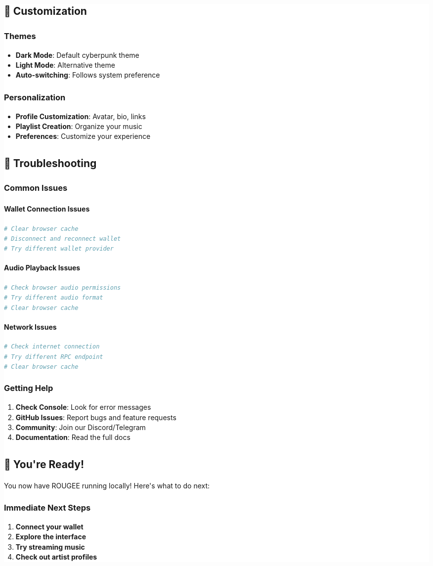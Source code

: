 ## 🎨 Customization

### Themes
- **Dark Mode**: Default cyberpunk theme
- **Light Mode**: Alternative theme
- **Auto-switching**: Follows system preference

### Personalization
- **Profile Customization**: Avatar, bio, links
- **Playlist Creation**: Organize your music
- **Preferences**: Customize your experience

## 🚨 Troubleshooting

### Common Issues

#### Wallet Connection Issues
```bash
# Clear browser cache
# Disconnect and reconnect wallet
# Try different wallet provider
```

#### Audio Playback Issues
```bash
# Check browser audio permissions
# Try different audio format
# Clear browser cache
```

#### Network Issues
```bash
# Check internet connection
# Try different RPC endpoint
# Clear browser cache
```

### Getting Help

1. **Check Console**: Look for error messages
2. **GitHub Issues**: Report bugs and feature requests
3. **Community**: Join our Discord/Telegram
4. **Documentation**: Read the full docs

## 🎉 You're Ready!

You now have ROUGEE running locally! Here's what to do next:

### Immediate Next Steps
1. **Connect your wallet**
2. **Explore the interface**
3. **Try streaming music**
4. **Check out artist profiles**
